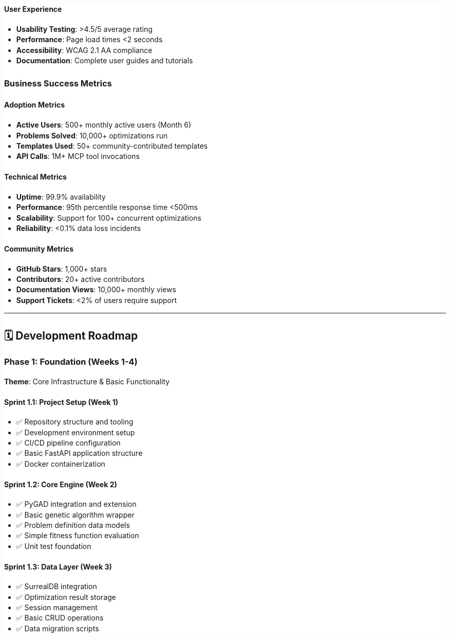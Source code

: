 #### User Experience
- **Usability Testing**: >4.5/5 average rating
- **Performance**: Page load times <2 seconds
- **Accessibility**: WCAG 2.1 AA compliance
- **Documentation**: Complete user guides and tutorials

### Business Success Metrics

#### Adoption Metrics
- **Active Users**: 500+ monthly active users (Month 6)
- **Problems Solved**: 10,000+ optimizations run
- **Templates Used**: 50+ community-contributed templates
- **API Calls**: 1M+ MCP tool invocations

#### Technical Metrics
- **Uptime**: 99.9% availability
- **Performance**: 95th percentile response time <500ms
- **Scalability**: Support for 100+ concurrent optimizations
- **Reliability**: <0.1% data loss incidents

#### Community Metrics
- **GitHub Stars**: 1,000+ stars
- **Contributors**: 20+ active contributors
- **Documentation Views**: 10,000+ monthly views
- **Support Tickets**: <2% of users require support

---

## 🗓️ Development Roadmap

### Phase 1: Foundation (Weeks 1-4)
**Theme**: Core Infrastructure & Basic Functionality

#### Sprint 1.1: Project Setup (Week 1)
- ✅ Repository structure and tooling
- ✅ Development environment setup
- ✅ CI/CD pipeline configuration
- ✅ Basic FastAPI application structure
- ✅ Docker containerization

#### Sprint 1.2: Core Engine (Week 2)
- ✅ PyGAD integration and extension
- ✅ Basic genetic algorithm wrapper
- ✅ Problem definition data models
- ✅ Simple fitness function evaluation
- ✅ Unit test foundation

#### Sprint 1.3: Data Layer (Week 3)
- ✅ SurrealDB integration
- ✅ Optimization result storage
- ✅ Session management
- ✅ Basic CRUD operations
- ✅ Data migration scripts
